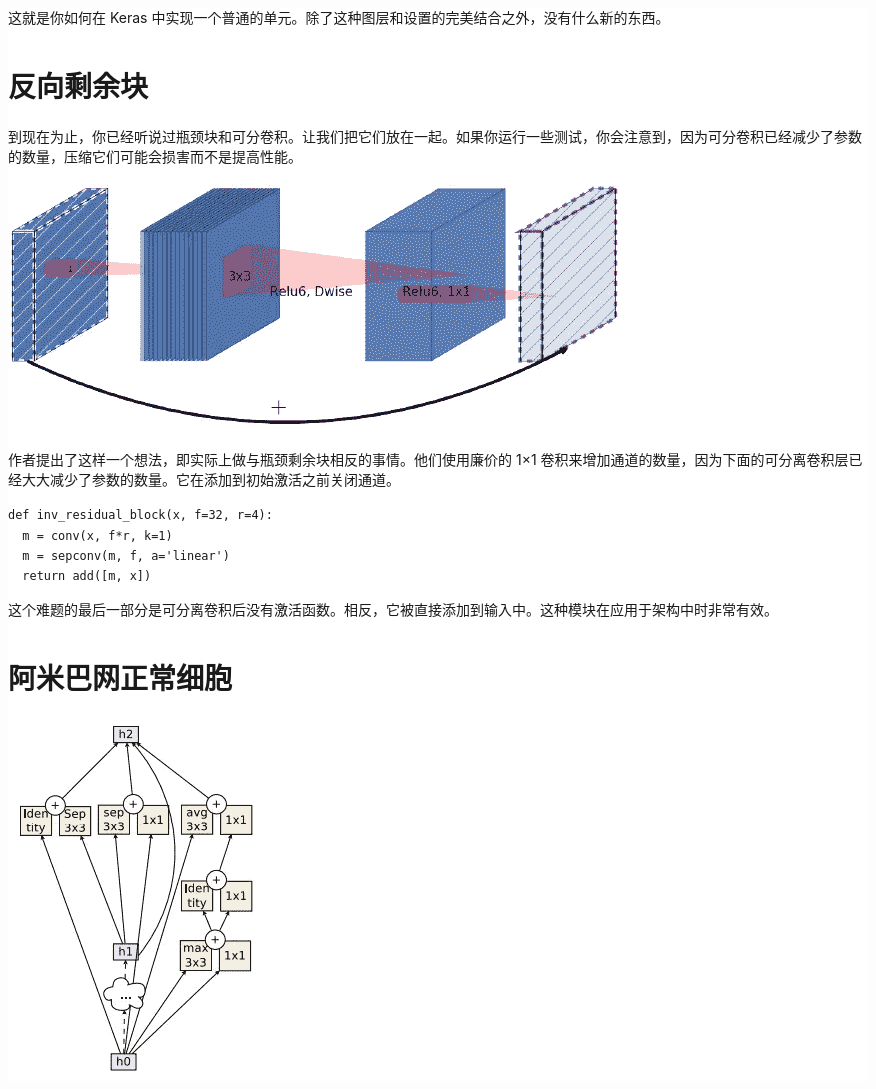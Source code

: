 这就是你如何在 Keras 中实现一个普通的单元。除了这种图层和设置的完美结合之外，没有什么新的东西。

# 反向剩余块

到现在为止，你已经听说过瓶颈块和可分卷积。让我们把它们放在一起。如果你运行一些测试，你会注意到，因为可分卷积已经减少了参数的数量，压缩它们可能会损害而不是提高性能。

![](img/58f50d384d5e6ebfc62fdf3101163410.png)

作者提出了这样一个想法，即实际上做与瓶颈剩余块相反的事情。他们使用廉价的 1×1 卷积来增加通道的数量，因为下面的可分离卷积层已经大大减少了参数的数量。它在添加到初始激活之前关闭通道。

```
def inv_residual_block(x, f=32, r=4):
  m = conv(x, f*r, k=1)
  m = sepconv(m, f, a='linear')
  return add([m, x])
```

这个难题的最后一部分是可分离卷积后没有激活函数。相反，它被直接添加到输入中。这种模块在应用于架构中时非常有效。

# 阿米巴网正常细胞

![](img/e549d62dbf0895d04262582bb4318e0c.png)
